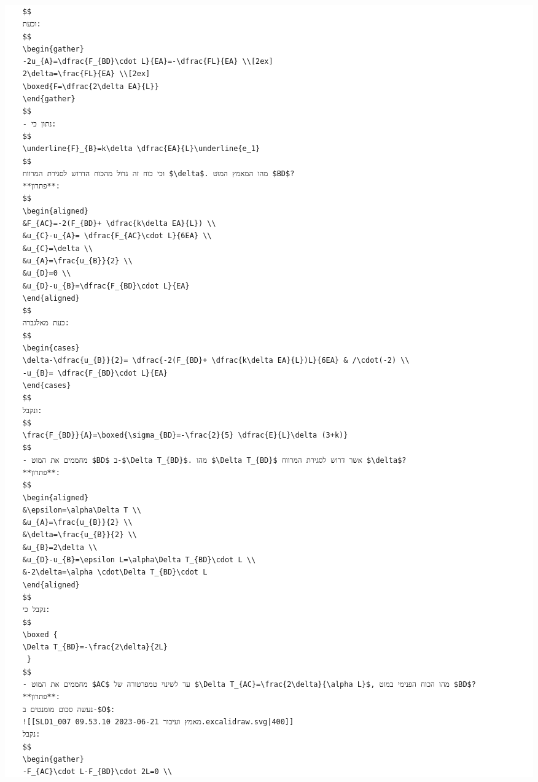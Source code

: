 		$$
		וכעת:
		$$
		\begin{gather}
		-2u_{A}=\dfrac{F_{BD}\cdot L}{EA}=-\dfrac{FL}{EA} \\[2ex]
		2\delta=\frac{FL}{EA} \\[2ex]
		\boxed{F=\dfrac{2\delta EA}{L}}
		\end{gather}
		$$
		- נתון כי:
		$$
		\underline{F}_{B}=k\delta \dfrac{EA}{L}\underline{e_1}
		$$
		וכי כוח זה גדול מהכוח הדרוש לסגירת המרווח $\delta$. מהו המאמץ המוט $BD$?
		**פתרון**:
		$$
		\begin{aligned}
		&F_{AC}=-2(F_{BD}+ \dfrac{k\delta EA}{L}) \\
		&u_{C}-u_{A}= \dfrac{F_{AC}\cdot L}{6EA} \\
		&u_{C}=\delta \\
		&u_{A}=\frac{u_{B}}{2} \\
		&u_{D}=0 \\
		&u_{D}-u_{B}=\dfrac{F_{BD}\cdot L}{EA}
		\end{aligned}
		$$
		כעת מאלגברה:
		$$
		\begin{cases}
		\delta-\dfrac{u_{B}}{2}= \dfrac{-2(F_{BD}+ \dfrac{k\delta EA}{L})L}{6EA} & /\cdot(-2) \\
		-u_{B}= \dfrac{F_{BD}\cdot L}{EA}
		\end{cases}
		$$
		ונקבל:
		$$
		\frac{F_{BD}}{A}=\boxed{\sigma_{BD}=-\frac{2}{5} \dfrac{E}{L}\delta (3+k)}
		$$
		- מחממים את המוט $BD$ ב-$\Delta T_{BD}$. מהו $\Delta T_{BD}$ אשר דרוש לסגירת המרווח $\delta$?
		**פתרון**:
		$$
		\begin{aligned}
		&\epsilon=\alpha\Delta T \\
		&u_{A}=\frac{u_{B}}{2} \\
		&\delta=\frac{u_{B}}{2} \\
		&u_{B}=2\delta \\
		&u_{D}-u_{B}=\epsilon L=\alpha\Delta T_{BD}\cdot L \\
		&-2\delta=\alpha \cdot\Delta T_{BD}\cdot L 
		\end{aligned}
		$$
		נקבל כי:
		$$
		\boxed {
		\Delta T_{BD}=-\frac{2\delta}{2L}
		 }
		$$
		- מחממים את המוט $AC$ עד לשינוי טמפרטורה של $\Delta T_{AC}=\frac{2\delta}{\alpha L}$, מהו הכוח הפנימי במוט $BD$?
		**פתרון**:
		נעשה סכום מומנטים ב-$O$:
		![[SLD1_007 מאמץ ועיבור 2023-06-21 09.53.10.excalidraw.svg|400]]
		נקבל:
		$$
		\begin{gather}
		-F_{AC}\cdot L-F_{BD}\cdot 2L=0 \\